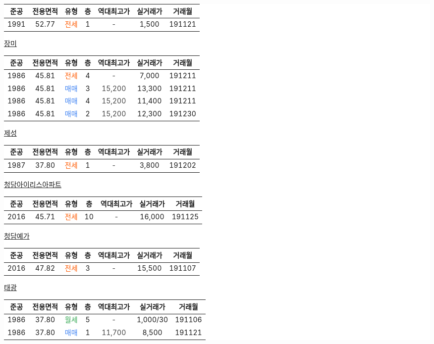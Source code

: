 |준공|전용면적|유형|층|역대최고가|실거래가|거래월|
|:---:|:---:|:---:|:---:|:---:|:---:|:---:|
|1991|52.77|<span style="color:#ff5a00">전세</span>|1|<span style="color:#444444">-</span>|1,500|191121|

[장미](https://search.naver.com/search.naver?query=%EA%B2%BD%EA%B8%B0%EB%8F%84+%EC%8B%9C%ED%9D%A5%EC%8B%9C+%EC%8B%A0%EC%B2%9C%EB%8F%99+%EC%9E%A5%EB%AF%B8)

|준공|전용면적|유형|층|역대최고가|실거래가|거래월|
|:---:|:---:|:---:|:---:|:---:|:---:|:---:|
|1986|45.81|<span style="color:#ff5a00">전세</span>|4|<span style="color:#444444">-</span>|7,000|191211|
|1986|45.81|<span style="color:#4285f3">매매</span>|3|<span style="color:#444444">15,200</span>|13,300|191211|
|1986|45.81|<span style="color:#4285f3">매매</span>|4|<span style="color:#444444">15,200</span>|11,400|191211|
|1986|45.81|<span style="color:#4285f3">매매</span>|2|<span style="color:#444444">15,200</span>|12,300|191230|

[제성](https://search.naver.com/search.naver?query=%EA%B2%BD%EA%B8%B0%EB%8F%84+%EC%8B%9C%ED%9D%A5%EC%8B%9C+%EC%8B%A0%EC%B2%9C%EB%8F%99+%EC%A0%9C%EC%84%B1)

|준공|전용면적|유형|층|역대최고가|실거래가|거래월|
|:---:|:---:|:---:|:---:|:---:|:---:|:---:|
|1987|37.80|<span style="color:#ff5a00">전세</span>|1|<span style="color:#444444">-</span>|3,800|191202|

[청담아이리스아파트](https://search.naver.com/search.naver?query=%EA%B2%BD%EA%B8%B0%EB%8F%84+%EC%8B%9C%ED%9D%A5%EC%8B%9C+%EC%8B%A0%EC%B2%9C%EB%8F%99+%EC%B2%AD%EB%8B%B4%EC%95%84%EC%9D%B4%EB%A6%AC%EC%8A%A4%EC%95%84%ED%8C%8C%ED%8A%B8)

|준공|전용면적|유형|층|역대최고가|실거래가|거래월|
|:---:|:---:|:---:|:---:|:---:|:---:|:---:|
|2016|45.71|<span style="color:#ff5a00">전세</span>|10|<span style="color:#444444">-</span>|16,000|191125|

[청담예가](https://search.naver.com/search.naver?query=%EA%B2%BD%EA%B8%B0%EB%8F%84+%EC%8B%9C%ED%9D%A5%EC%8B%9C+%EC%8B%A0%EC%B2%9C%EB%8F%99+%EC%B2%AD%EB%8B%B4%EC%98%88%EA%B0%80)

|준공|전용면적|유형|층|역대최고가|실거래가|거래월|
|:---:|:---:|:---:|:---:|:---:|:---:|:---:|
|2016|47.82|<span style="color:#ff5a00">전세</span>|3|<span style="color:#444444">-</span>|15,500|191107|

[태광](https://search.naver.com/search.naver?query=%EA%B2%BD%EA%B8%B0%EB%8F%84+%EC%8B%9C%ED%9D%A5%EC%8B%9C+%EC%8B%A0%EC%B2%9C%EB%8F%99+%ED%83%9C%EA%B4%91)

|준공|전용면적|유형|층|역대최고가|실거래가|거래월|
|:---:|:---:|:---:|:---:|:---:|:---:|:---:|
|1986|37.80|<span style="color:#34a853">월세</span>|5|<span style="color:#444444">-</span>|1,000/30|191106|
|1986|37.80|<span style="color:#4285f3">매매</span>|1|<span style="color:#444444">11,700</span>|8,500|191121|


<script async src="//pagead2.googlesyndication.com/pagead/js/adsbygoogle.js"></script>

<ins class="adsbygoogle"
     style="display:block"
     data-ad-client="ca-pub-1142216861245946"
     data-ad-slot="4805727019"
     data-ad-format="auto"
     data-full-width-responsive="true"></ins>
<script>
(adsbygoogle = window.adsbygoogle || []).push({});
</script>
